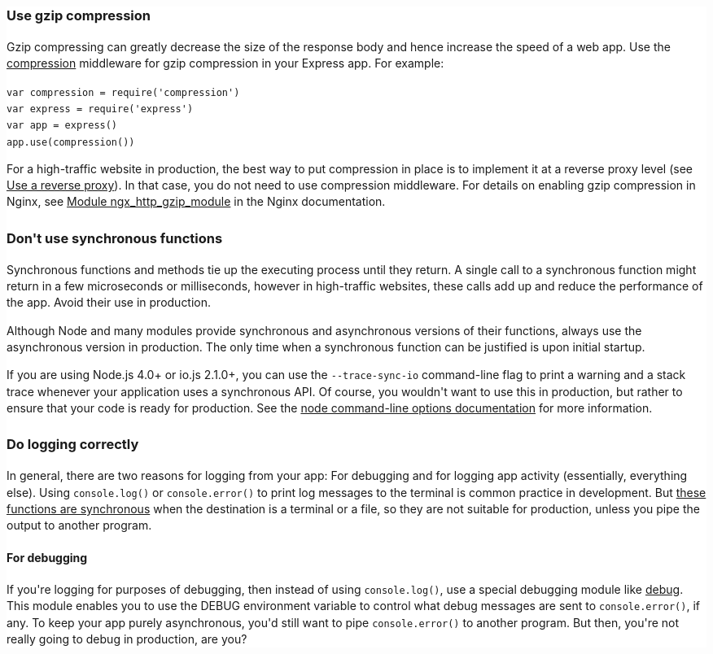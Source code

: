### Use gzip compression

Gzip compressing can greatly decrease the size of the response body and hence increase the speed of a web app. Use the <a href="https://www.npmjs.com/package/compression" class="markup--anchor markup--p-anchor" title="https://www.npmjs.com/package/compression">compression</a> middleware for gzip compression in your Express app. For example:

    var compression = require('compression')
    var express = require('express')
    var app = express()
    app.use(compression())

For a high-traffic website in production, the best way to put compression in place is to implement it at a reverse proxy level (see <a href="#use-a-reverse-proxy" class="markup--anchor markup--p-anchor" title="#use-a-reverse-proxy">Use a reverse proxy</a>). In that case, you do not need to use compression middleware. For details on enabling gzip compression in Nginx, see <a href="http://nginx.org/en/docs/http/ngx_http_gzip_module.html" class="markup--anchor markup--p-anchor" title="http://nginx.org/en/docs/http/ngx_http_gzip_module.html">Module ngx_http_gzip_module</a> in the Nginx documentation.

### Don't use synchronous functions

Synchronous functions and methods tie up the executing process until they return. A single call to a synchronous function might return in a few microseconds or milliseconds, however in high-traffic websites, these calls add up and reduce the performance of the app. Avoid their use in production.

Although Node and many modules provide synchronous and asynchronous versions of their functions, always use the asynchronous version in production. The only time when a synchronous function can be justified is upon initial startup.

If you are using Node.js 4.0+ or io.js 2.1.0+, you can use the `--trace-sync-io` command-line flag to print a warning and a stack trace whenever your application uses a synchronous API. Of course, you wouldn't want to use this in production, but rather to ensure that your code is ready for production. See the <a href="https://nodejs.org/api/cli.html#cli_trace_sync_io" class="markup--anchor markup--p-anchor" title="https://nodejs.org/api/cli.html#cli_trace_sync_io">node command-line options documentation</a> for more information.

### Do logging correctly

In general, there are two reasons for logging from your app: For debugging and for logging app activity (essentially, everything else). Using `console.log()` or `console.error()` to print log messages to the terminal is common practice in development. But <a href="https://nodejs.org/api/console.html#console_console_1" class="markup--anchor markup--p-anchor" title="https://nodejs.org/api/console.html#console_console_1">these functions are synchronous</a> when the destination is a terminal or a file, so they are not suitable for production, unless you pipe the output to another program.

#### For debugging

If you're logging for purposes of debugging, then instead of using `console.log()`, use a special debugging module like <a href="https://www.npmjs.com/package/debug" class="markup--anchor markup--p-anchor" title="https://www.npmjs.com/package/debug">debug</a>. This module enables you to use the DEBUG environment variable to control what debug messages are sent to `console.error()`, if any. To keep your app purely asynchronous, you'd still want to pipe `console.error()` to another program. But then, you're not really going to debug in production, are you?
